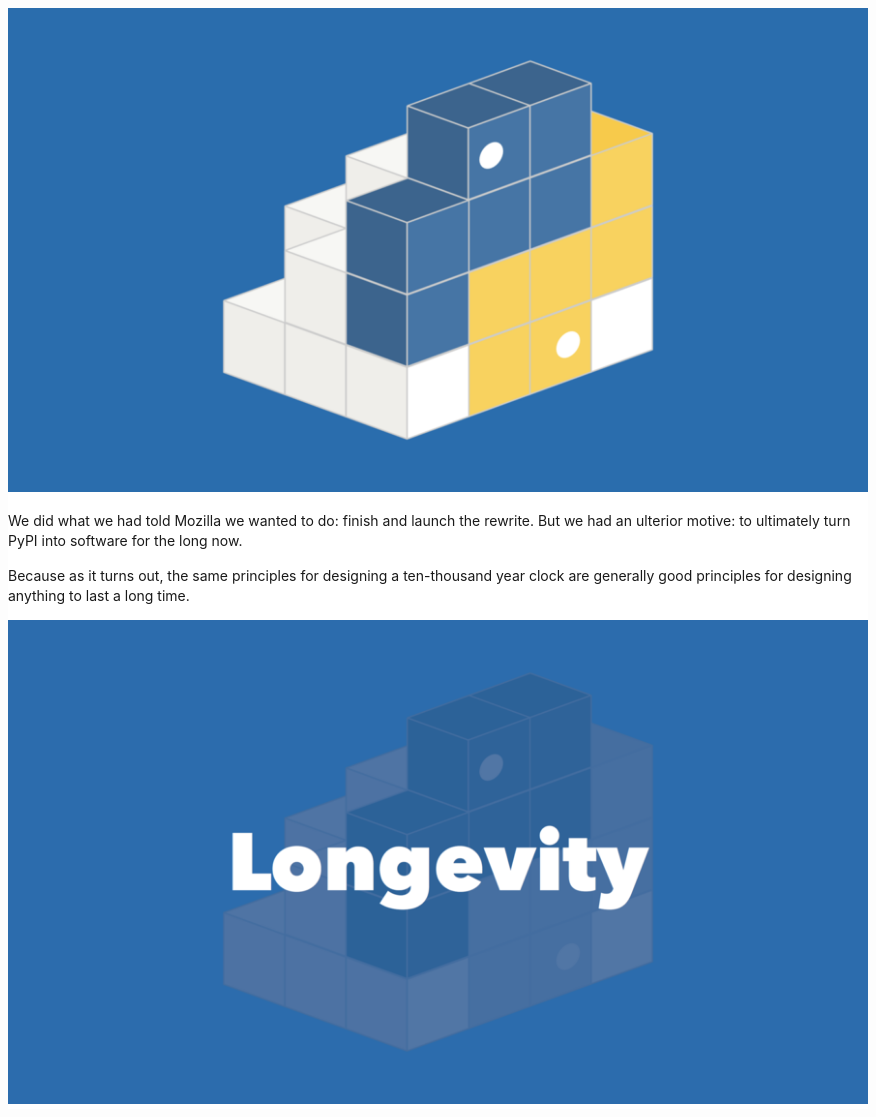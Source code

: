   <tr><td><a href="#29"><img id="29" class="slide" src="/assets/images/long_now/29.png"></a></td><td>
    <p>
      We did what we had told Mozilla we wanted to do: finish and launch the
      rewrite. But we had an ulterior motive: to ultimately turn PyPI into
      software for the long now.
    </p>
    <p>
      Because as it turns out, the same principles for designing a ten-thousand
      year clock are generally good principles for designing anything to last a
      long time.
    </p>
  </td></tr>
  <tr><td><a href="#30"><img id="30" class="slide" src="/assets/images/long_now/30.png"></a></td><td>
    <p>